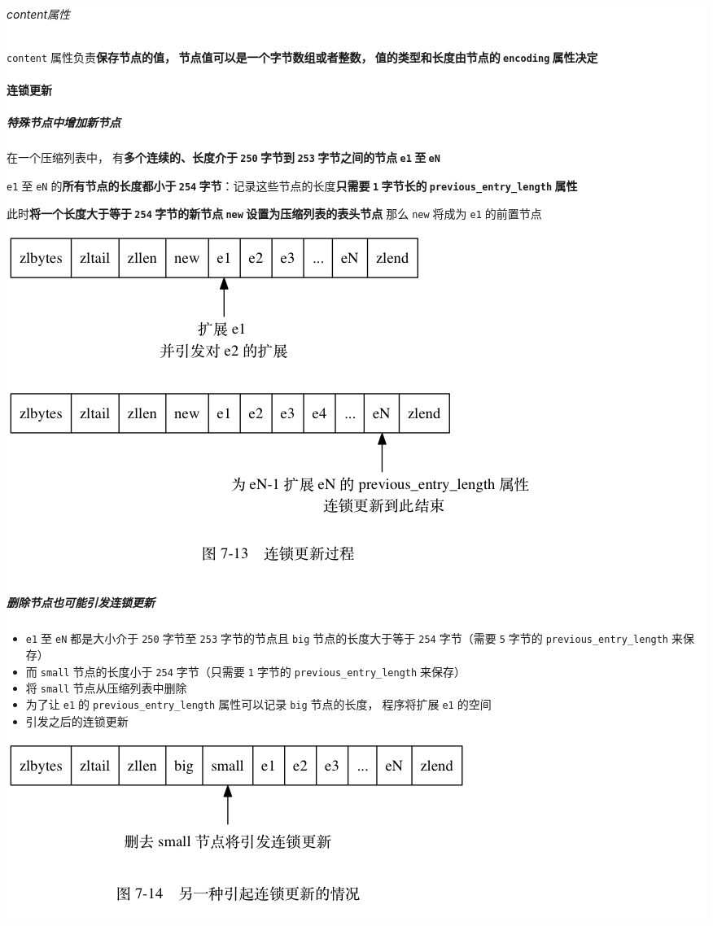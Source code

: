 ###### content属性

`content` 属性负责**保存节点的值， 节点值可以是一个字节数组或者整数， 值的类型和长度由节点的 `encoding` 属性决定**

#### 连锁更新

##### 特殊节点中增加新节点

 在一个压缩列表中， 有**多个连续的、长度介于 `250` 字节到 `253` 字节之间的节点 `e1` 至 `eN`** 

`e1` 至 `eN` 的**所有节点的长度都小于 `254` 字节**：记录这些节点的长度**只需要 `1` 字节长的 `previous_entry_length` 属性**

此时**将一个长度大于等于 `254` 字节的新节点 `new` 设置为压缩列表的表头节点** 那么 `new` 将成为 `e1` 的前置节点

![ziplist5](./asset/ziplist5.png)

![ziplist6](./asset/ziplist6.png)

##### 删除节点也可能引发连锁更新

- `e1` 至 `eN` 都是大小介于 `250` 字节至 `253` 字节的节点且 `big` 节点的长度大于等于 `254` 字节（需要 `5` 字节的 `previous_entry_length` 来保存）
- 而 `small` 节点的长度小于 `254` 字节（只需要 `1` 字节的 `previous_entry_length` 来保存）
- 将 `small` 节点从压缩列表中删除
- 为了让 `e1` 的 `previous_entry_length` 属性可以记录 `big` 节点的长度， 程序将扩展 `e1` 的空间
- 引发之后的连锁更新

![ziplist7](./asset/ziplist7.png)
